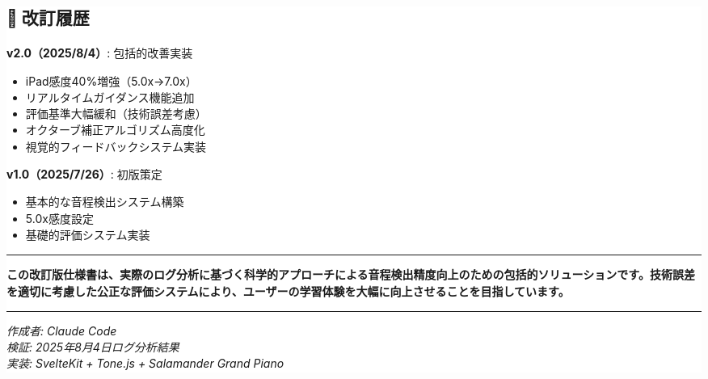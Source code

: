 ## 📝 改訂履歴

**v2.0（2025/8/4）**: 包括的改善実装
- iPad感度40%増強（5.0x→7.0x）
- リアルタイムガイダンス機能追加
- 評価基準大幅緩和（技術誤差考慮）
- オクターブ補正アルゴリズム高度化
- 視覚的フィードバックシステム実装

**v1.0（2025/7/26）**: 初版策定
- 基本的な音程検出システム構築
- 5.0x感度設定
- 基礎的評価システム実装

---

**この改訂版仕様書は、実際のログ分析に基づく科学的アプローチによる音程検出精度向上のための包括的ソリューションです。技術誤差を適切に考慮した公正な評価システムにより、ユーザーの学習体験を大幅に向上させることを目指しています。**

---

*作成者: Claude Code*  
*検証: 2025年8月4日ログ分析結果*  
*実装: SvelteKit + Tone.js + Salamander Grand Piano*